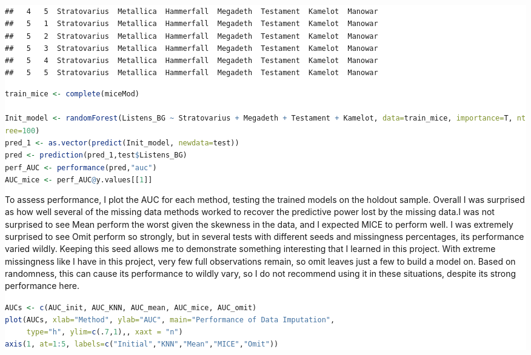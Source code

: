     ##   4   5  Stratovarius  Metallica  Hammerfall  Megadeth  Testament  Kamelot  Manowar
    ##   5   1  Stratovarius  Metallica  Hammerfall  Megadeth  Testament  Kamelot  Manowar
    ##   5   2  Stratovarius  Metallica  Hammerfall  Megadeth  Testament  Kamelot  Manowar
    ##   5   3  Stratovarius  Metallica  Hammerfall  Megadeth  Testament  Kamelot  Manowar
    ##   5   4  Stratovarius  Metallica  Hammerfall  Megadeth  Testament  Kamelot  Manowar
    ##   5   5  Stratovarius  Metallica  Hammerfall  Megadeth  Testament  Kamelot  Manowar

``` r
train_mice <- complete(miceMod)

Init_model <- randomForest(Listens_BG ~ Stratovarius + Megadeth + Testament + Kamelot, data=train_mice, importance=T, ntree=100)
pred_1 <- as.vector(predict(Init_model, newdata=test))
pred <- prediction(pred_1,test$Listens_BG)
perf_AUC <- performance(pred,"auc")
AUC_mice <- perf_AUC@y.values[[1]]
```

To assess performance, I plot the AUC for each method, testing the trained models on the holdout sample. Overall I was surprised as how well several of the missing data methods worked to recover the predictive power lost by the missing data.I was not surprised to see Mean perform the worst given the skewness in the data, and I expected MICE to perform well. I was extremely surprised to see Omit perform so strongly, but in several tests with different seeds and missingness percentages, its performance varied wildly. Keeping this seed allows me to demonstrate something interesting that I learned in this project. With extreme missingness like I have in this project, very few full observations remain, so omit leaves just a few to build a model on. Based on randomness, this can cause its performance to wildly vary, so I do not recommend using it in these situations, despite its strong performance here.

``` r
AUCs <- c(AUC_init, AUC_KNN, AUC_mean, AUC_mice, AUC_omit)
plot(AUCs, xlab="Method", ylab="AUC", main="Performance of Data Imputation",
     type="h", ylim=c(.7,1),, xaxt = "n")
axis(1, at=1:5, labels=c("Initial","KNN","Mean","MICE","Omit"))
```
